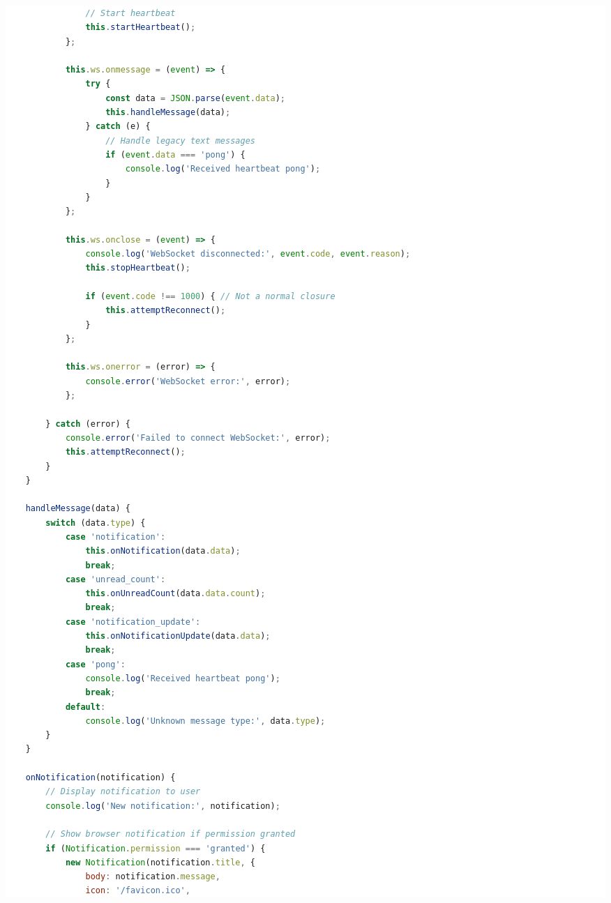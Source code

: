 ```javascript
                // Start heartbeat
                this.startHeartbeat();
            };
            
            this.ws.onmessage = (event) => {
                try {
                    const data = JSON.parse(event.data);
                    this.handleMessage(data);
                } catch (e) {
                    // Handle legacy text messages
                    if (event.data === 'pong') {
                        console.log('Received heartbeat pong');
                    }
                }
            };
            
            this.ws.onclose = (event) => {
                console.log('WebSocket disconnected:', event.code, event.reason);
                this.stopHeartbeat();
                
                if (event.code !== 1000) { // Not a normal closure
                    this.attemptReconnect();
                }
            };
            
            this.ws.onerror = (error) => {
                console.error('WebSocket error:', error);
            };
            
        } catch (error) {
            console.error('Failed to connect WebSocket:', error);
            this.attemptReconnect();
        }
    }

    handleMessage(data) {
        switch (data.type) {
            case 'notification':
                this.onNotification(data.data);
                break;
            case 'unread_count':
                this.onUnreadCount(data.data.count);
                break;
            case 'notification_update':
                this.onNotificationUpdate(data.data);
                break;
            case 'pong':
                console.log('Received heartbeat pong');
                break;
            default:
                console.log('Unknown message type:', data.type);
        }
    }

    onNotification(notification) {
        // Display notification to user
        console.log('New notification:', notification);
        
        // Show browser notification if permission granted
        if (Notification.permission === 'granted') {
            new Notification(notification.title, {
                body: notification.message,
                icon: '/favicon.ico',
```